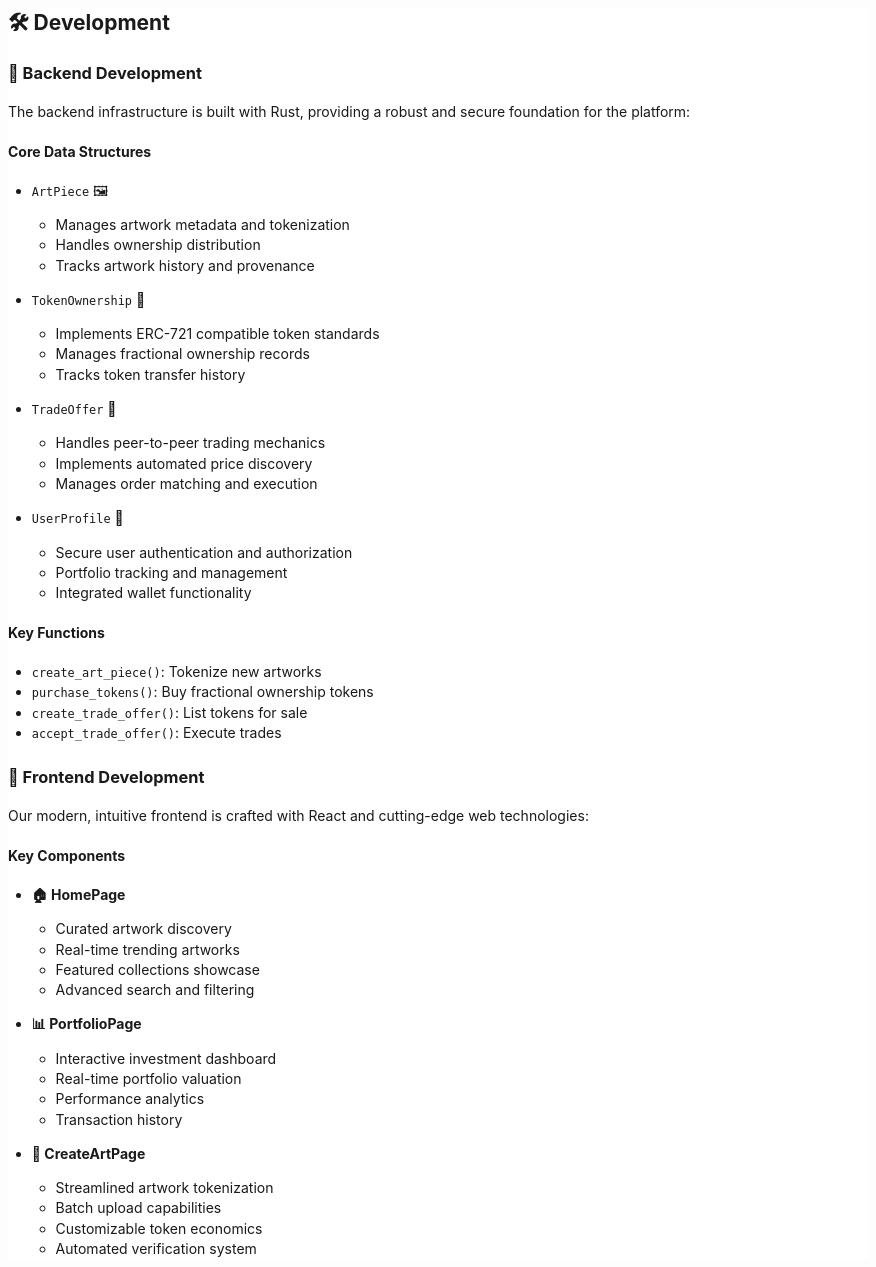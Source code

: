 ## 🛠️ Development

### 🔧 Backend Development

The backend infrastructure is built with Rust, providing a robust and secure foundation for the platform:

#### Core Data Structures
- `ArtPiece` 🖼️
  - Manages artwork metadata and tokenization
  - Handles ownership distribution
  - Tracks artwork history and provenance

- `TokenOwnership` 🎫
  - Implements ERC-721 compatible token standards
  - Manages fractional ownership records
  - Tracks token transfer history

- `TradeOffer` 💱
  - Handles peer-to-peer trading mechanics
  - Implements automated price discovery
  - Manages order matching and execution

- `UserProfile` 👤
  - Secure user authentication and authorization
  - Portfolio tracking and management
  - Integrated wallet functionality

#### Key Functions
- `create_art_piece()`: Tokenize new artworks
- `purchase_tokens()`: Buy fractional ownership tokens
- `create_trade_offer()`: List tokens for sale
- `accept_trade_offer()`: Execute trades

### 🎨 Frontend Development

Our modern, intuitive frontend is crafted with React and cutting-edge web technologies:

#### Key Components
- **🏠 HomePage**
  - Curated artwork discovery
  - Real-time trending artworks
  - Featured collections showcase
  - Advanced search and filtering

- **📊 PortfolioPage**
  - Interactive investment dashboard
  - Real-time portfolio valuation
  - Performance analytics
  - Transaction history

- **🎨 CreateArtPage**
  - Streamlined artwork tokenization
  - Batch upload capabilities
  - Customizable token economics
  - Automated verification system
